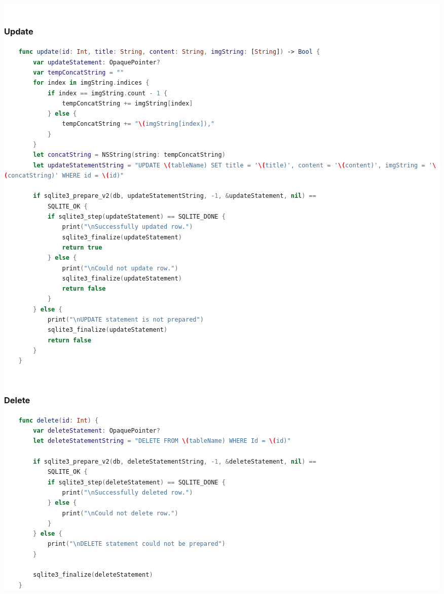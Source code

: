 <br>

### Update

``` swift
    func update(id: Int, title: String, content: String, imgString: [String]) -> Bool {
        var updateStatement: OpaquePointer?
        var tempConcatString = ""
        for index in imgString.indices {
            if index == imgString.count - 1 {
                tempConcatString += imgString[index]
            } else {
                tempConcatString += "\(imgString[index]),"
            }
        }
        let concatString = NSString(string: tempConcatString)
        let updateStatementString = "UPDATE \(tableName) SET title = '\(title)', content = '\(content)', imgString = '\(concatString)' WHERE id = \(id)"
        
        if sqlite3_prepare_v2(db, updateStatementString, -1, &updateStatement, nil) ==
            SQLITE_OK {
            if sqlite3_step(updateStatement) == SQLITE_DONE {
                print("\nSuccessfully updated row.")
                sqlite3_finalize(updateStatement)
                return true
            } else {
                print("\nCould not update row.")
                sqlite3_finalize(updateStatement)
                return false
            }
        } else {
            print("\nUPDATE statement is not prepared")
            sqlite3_finalize(updateStatement)
            return false
        }
    }
```

<br>

### Delete

``` swift
    func delete(id: Int) {
        var deleteStatement: OpaquePointer?
        let deleteStatementString = "DELETE FROM \(tableName) WHERE Id = \(id)"
        
        if sqlite3_prepare_v2(db, deleteStatementString, -1, &deleteStatement, nil) ==
            SQLITE_OK {
            if sqlite3_step(deleteStatement) == SQLITE_DONE {
                print("\nSuccessfully deleted row.")
            } else {
                print("\nCould not delete row.")
            }
        } else {
            print("\nDELETE statement could not be prepared")
        }
        
        sqlite3_finalize(deleteStatement)
    }
```
